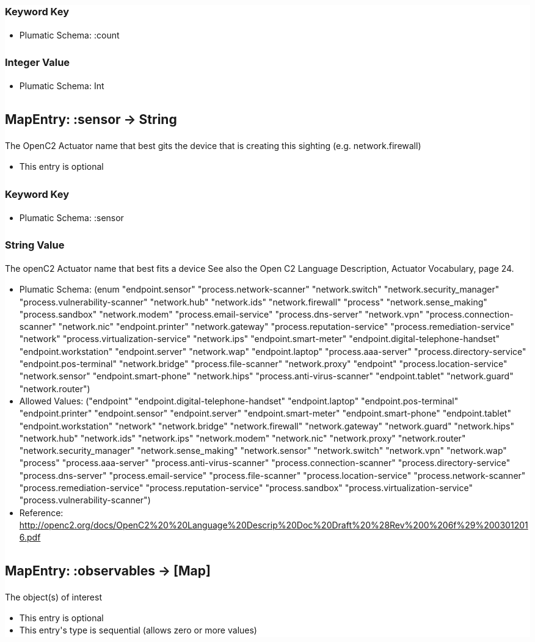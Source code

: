 ### Keyword Key

* Plumatic Schema: :count

### Integer Value

* Plumatic Schema: Int

## MapEntry: :sensor -> String

The OpenC2 Actuator name that best gits the device that is creating this sighting (e.g. network.firewall)

* This entry is optional

### Keyword Key

* Plumatic Schema: :sensor

### String Value

The openC2 Actuator name that best fits a device
See also the Open C2 Language Description, Actuator Vocabulary, page 24.

* Plumatic Schema: (enum "endpoint.sensor" "process.network-scanner" "network.switch" "network.security_manager" "process.vulnerability-scanner" "network.hub" "network.ids" "network.firewall" "process" "network.sense_making" "process.sandbox" "network.modem" "process.email-service" "process.dns-server" "network.vpn" "process.connection-scanner" "network.nic" "endpoint.printer" "network.gateway" "process.reputation-service" "process.remediation-service" "network" "process.virtualization-service" "network.ips" "endpoint.smart-meter" "endpoint.digital-telephone-handset" "endpoint.workstation" "endpoint.server" "network.wap" "endpoint.laptop" "process.aaa-server" "process.directory-service" "endpoint.pos-terminal" "network.bridge" "process.file-scanner" "network.proxy" "endpoint" "process.location-service" "network.sensor" "endpoint.smart-phone" "network.hips" "process.anti-virus-scanner" "endpoint.tablet" "network.guard" "network.router")
* Allowed Values: ("endpoint" "endpoint.digital-telephone-handset" "endpoint.laptop" "endpoint.pos-terminal" "endpoint.printer" "endpoint.sensor" "endpoint.server" "endpoint.smart-meter" "endpoint.smart-phone" "endpoint.tablet" "endpoint.workstation" "network" "network.bridge" "network.firewall" "network.gateway" "network.guard" "network.hips" "network.hub" "network.ids" "network.ips" "network.modem" "network.nic" "network.proxy" "network.router" "network.security_manager" "network.sense_making" "network.sensor" "network.switch" "network.vpn" "network.wap" "process" "process.aaa-server" "process.anti-virus-scanner" "process.connection-scanner" "process.directory-service" "process.dns-server" "process.email-service" "process.file-scanner" "process.location-service" "process.network-scanner" "process.remediation-service" "process.reputation-service" "process.sandbox" "process.virtualization-service" "process.vulnerability-scanner")
* Reference: http://openc2.org/docs/OpenC2%20%20Language%20Descrip%20Doc%20Draft%20%28Rev%200%206f%29%2003012016.pdf

## MapEntry: :observables -> [Map]

The object(s) of interest

* This entry is optional
* This entry's type is sequential (allows zero or more values)
